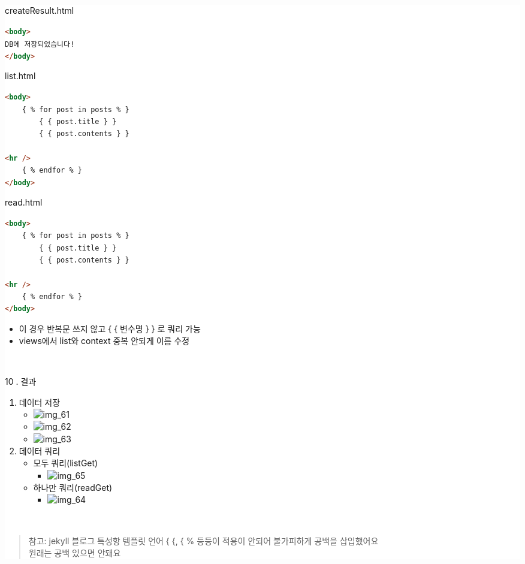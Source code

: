 createResult.html

```html
<body>
DB에 저장되었습니다!
</body>
```

list.html

```html
<body>
    { % for post in posts % }
        { { post.title } }
        { { post.contents } }

<hr />
    { % endfor % }
</body>
```

read.html

```html
<body>
    { % for post in posts % }
        { { post.title } }
        { { post.contents } }

<hr />
    { % endfor % }
</body>
```
* 이 경우 반복문 쓰지 않고 { { 변수명 } } 로 쿼리 가능
* views에서 list와 context 중복 안되게 이름 수정

<br>

10 . 결과
1. 데이터 저장
   * ![img_61](https://user-images.githubusercontent.com/104918800/175184931-c88ebfcd-2158-4758-bc00-1484c23e1c86.png)
   * ![img_62](https://user-images.githubusercontent.com/104918800/175184915-47f99e55-eb55-4b97-874e-f2e1e0937b2e.png)
   * ![img_63](https://user-images.githubusercontent.com/104918800/175184921-de1b4a0f-9a74-4548-906f-3f84130214f5.png)
2. 데이터 쿼리
   * 모두 쿼리(listGet)
     * ![img_65](https://user-images.githubusercontent.com/104918800/175184925-5ea7f5b5-23d2-48f6-abd3-25c8efaf6862.png)
   * 하나만 쿼리(readGet)
     * ![img_64](https://user-images.githubusercontent.com/104918800/175184923-eebc382e-5ad6-4e3f-b926-f7d09b8aba26.png)


<br>

> 참고: jekyll 블로그 특성항 템플릿 언어 { {, { % 등등이 적용이 안되어 불가피하게 공백을 삽입했어요
> <br> 원래는 공백 있으면 안돼요
